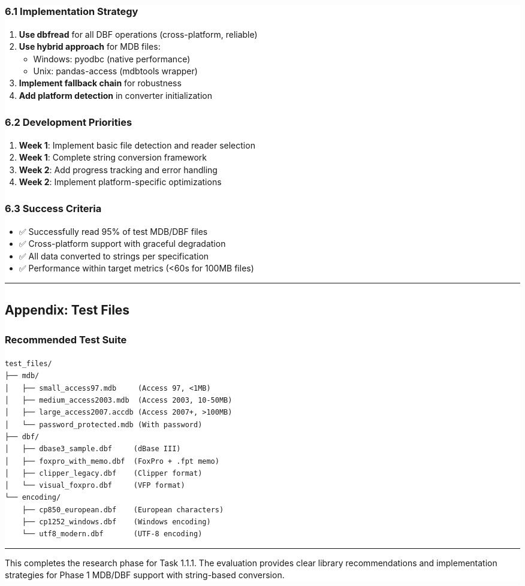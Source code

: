 ### 6.1 Implementation Strategy

1. **Use dbfread** for all DBF operations (cross-platform, reliable)
2. **Use hybrid approach** for MDB files:
   - Windows: pyodbc (native performance)
   - Unix: pandas-access (mdbtools wrapper)
3. **Implement fallback chain** for robustness
4. **Add platform detection** in converter initialization

### 6.2 Development Priorities

1. **Week 1**: Implement basic file detection and reader selection
2. **Week 1**: Complete string conversion framework
3. **Week 2**: Add progress tracking and error handling
4. **Week 2**: Implement platform-specific optimizations

### 6.3 Success Criteria

- ✅ Successfully read 95% of test MDB/DBF files
- ✅ Cross-platform support with graceful degradation
- ✅ All data converted to strings per specification
- ✅ Performance within target metrics (<60s for 100MB files)

---

## Appendix: Test Files

### Recommended Test Suite
```
test_files/
├── mdb/
│   ├── small_access97.mdb     (Access 97, <1MB)
│   ├── medium_access2003.mdb  (Access 2003, 10-50MB)
│   ├── large_access2007.accdb (Access 2007+, >100MB)
│   └── password_protected.mdb (With password)
├── dbf/
│   ├── dbase3_sample.dbf     (dBase III)
│   ├── foxpro_with_memo.dbf  (FoxPro + .fpt memo)
│   ├── clipper_legacy.dbf    (Clipper format)
│   └── visual_foxpro.dbf     (VFP format)
└── encoding/
    ├── cp850_european.dbf    (European characters)
    ├── cp1252_windows.dbf    (Windows encoding)
    └── utf8_modern.dbf       (UTF-8 encoding)
```

---

This completes the research phase for Task 1.1.1. The evaluation provides clear library recommendations and implementation strategies for Phase 1 MDB/DBF support with string-based conversion.
